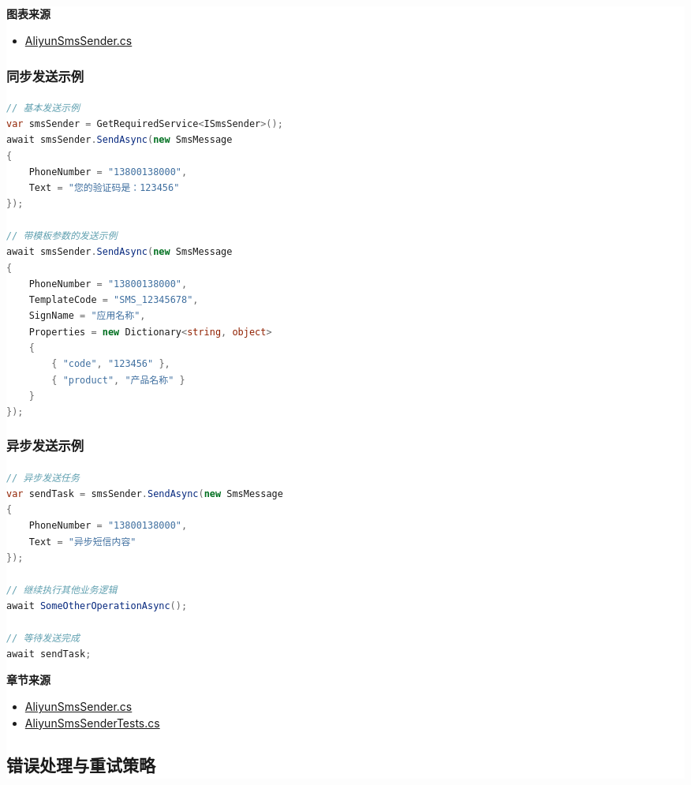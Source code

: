 **图表来源**
- [AliyunSmsSender.cs](file://aspnet-core/framework/common/LINGYUN.Abp.Sms.Aliyun/LINGYUN/Abp/Sms/Aliyun/AliyunSmsSender.cs#L38-L72)

### 同步发送示例

```csharp
// 基本发送示例
var smsSender = GetRequiredService<ISmsSender>();
await smsSender.SendAsync(new SmsMessage
{
    PhoneNumber = "13800138000",
    Text = "您的验证码是：123456"
});

// 带模板参数的发送示例
await smsSender.SendAsync(new SmsMessage
{
    PhoneNumber = "13800138000",
    TemplateCode = "SMS_12345678",
    SignName = "应用名称",
    Properties = new Dictionary<string, object>
    {
        { "code", "123456" },
        { "product", "产品名称" }
    }
});
```

### 异步发送示例

```csharp
// 异步发送任务
var sendTask = smsSender.SendAsync(new SmsMessage
{
    PhoneNumber = "13800138000",
    Text = "异步短信内容"
});

// 继续执行其他业务逻辑
await SomeOtherOperationAsync();

// 等待发送完成
await sendTask;
```

**章节来源**
- [AliyunSmsSender.cs](file://aspnet-core/framework/common/LINGYUN.Abp.Sms.Aliyun/LINGYUN/Abp/Sms/Aliyun/AliyunSmsSender.cs#L38-L72)
- [AliyunSmsSenderTests.cs](file://aspnet-core/tests/LINGYUN.Abp.Sms.Aliyun.Tests/LINGYUN/Abp/Sms/Aliyun/AliyunSmsSenderTests.cs#L20-L42)

## 错误处理与重试策略
